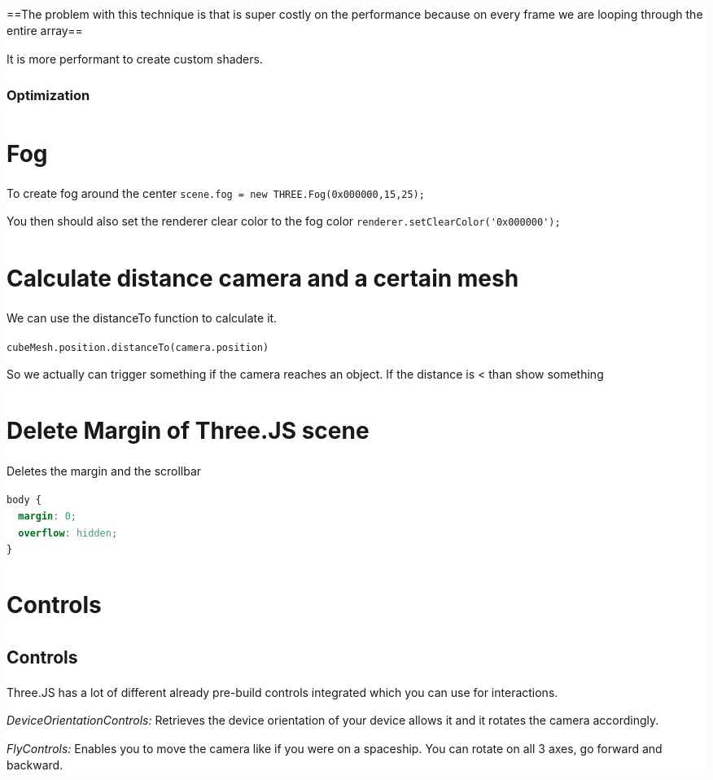 ==The problem with this technique is that is super costly on the performance because on every frame we are looping through the entire array==

It is more performant to create custom shaders.

### Optimization

# Fog

To create fog around the center
`scene.fog = new THREE.Fog(0x000000,15,25);`

You then should also set the renderer clear color to the fog color
`renderer.setClearColor('0x000000');`

# Calculate distance camera and a certain mesh

We can use the distanceTo function to calculate it.

```JS
cubeMesh.position.distanceTo(camera.position)
```

So we actually can trigger something if the camera reaches an object. If the distance is < than show something

# Delete Margin of Three.JS scene

Deletes the margin and the scrollbar

```css
body {
  margin: 0;
  overflow: hidden;
}
```

# Controls

## Controls

Three.JS has a lot of different already pre-build controls integrated which you can use for interactions.
![Three.JS Controls](https://Three.JS.org/docs/index.html?q=controls#api/en/extras/Controls)

_DeviceOrientationControls:_ Retrieves the device orientation of your device allows it and it rotates the camera accordingly.

_FlyControls:_ Enables you to move the camera like if you were on a spaceship. You can rotate on all 3 axes, go forward and backward.
